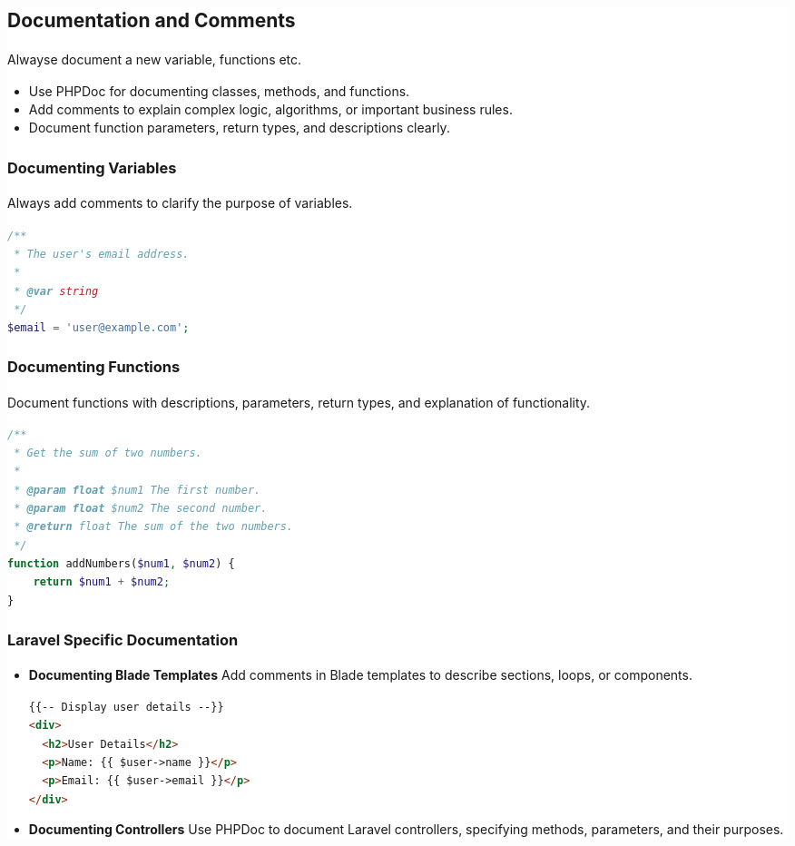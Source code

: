 ## Documentation and Comments

Alwayse document a new variable, functions etc.

- Use PHPDoc for documenting classes, methods, and functions.
- Add comments to explain complex logic, algorithms, or important business rules.
- Document function parameters, return types, and descriptions clearly.

### Documenting Variables

Always add comments to clarify the purpose of variables.

```php
/**
 * The user's email address.
 *
 * @var string
 */
$email = 'user@example.com';

```

### Documenting Functions

Document functions with descriptions, parameters, return types, and explanation of functionality.

```php
/**
 * Get the sum of two numbers.
 *
 * @param float $num1 The first number.
 * @param float $num2 The second number.
 * @return float The sum of the two numbers.
 */
function addNumbers($num1, $num2) {
    return $num1 + $num2;
}
```

### Laravel Specific Documentation

- **Documenting Blade Templates**
  Add comments in Blade templates to describe sections, loops, or components.

  ```html
  {{-- Display user details --}}
  <div>
    <h2>User Details</h2>
    <p>Name: {{ $user->name }}</p>
    <p>Email: {{ $user->email }}</p>
  </div>
  ```

- **Documenting Controllers**
  Use PHPDoc to document Laravel controllers, specifying methods, parameters, and their purposes.
